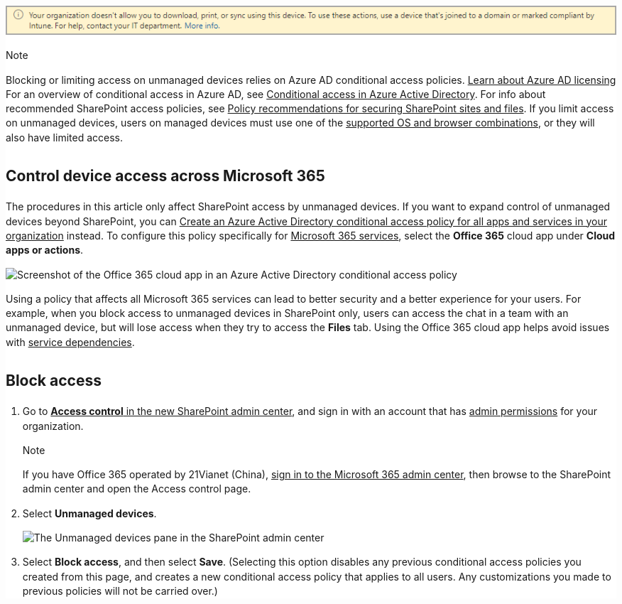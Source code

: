 ![The experience when web access is limited](media/unmanaged-device-limited-web-access.png)

  
> [!NOTE]
> Blocking or limiting access on unmanaged devices relies on Azure AD conditional access policies. [Learn about Azure AD licensing](https://azure.microsoft.com/pricing/details/active-directory/) For an overview of conditional access in Azure AD, see [Conditional access in Azure Active Directory](/azure/active-directory/conditional-access/overview). For info about recommended SharePoint access policies, see [Policy recommendations for securing SharePoint sites and files](/microsoft-365/enterprise/sharepoint-file-access-policies). If you limit access on unmanaged devices, users on managed devices must use one of the [supported OS and browser combinations](/azure/active-directory/conditional-access/technical-reference#client-apps-condition), or they will also have limited access.  

## Control device access across Microsoft 365

The procedures in this article only affect SharePoint access by unmanaged devices. If you want to expand control of unmanaged devices beyond SharePoint, you can [Create an Azure Active Directory conditional access policy for all apps and services in your organization](/azure/active-directory/conditional-access/howto-conditional-access-policy-compliant-device) instead. To configure this policy specifically for [Microsoft 365 services](/azure/active-directory/conditional-access/concept-conditional-access-cloud-apps#office-365), select the **Office 365** cloud app under **Cloud apps or actions**.

![Screenshot of the Office 365 cloud app in an Azure Active Directory conditional access policy](media/azure-ca-office365-policy.png)

Using a policy that affects all Microsoft 365 services can lead to better security and a better experience for your users. For example, when you block access to unmanaged devices in SharePoint only, users can access the chat in a team with an unmanaged device, but will lose access when they try to access the **Files** tab. Using the Office 365 cloud app helps avoid issues with [service dependencies](/azure/active-directory/conditional-access/service-dependencies).

## Block access

1. Go to <a href="https://go.microsoft.com/fwlink/?linkid=2185071" target="_blank">**Access control** in the new SharePoint admin center</a>, and sign in with an account that has [admin permissions](./sharepoint-admin-role.md) for your organization.

    >[!NOTE]
    >If you have Office 365 operated by 21Vianet (China), [sign in to the Microsoft 365 admin center](https://go.microsoft.com/fwlink/p/?linkid=850627), then browse to the SharePoint admin center and open the Access control page.

2. Select **Unmanaged devices**. 

    ![The Unmanaged devices pane in the SharePoint admin center](media/unmanaged-devices-block-access.png) 

3. Select **Block access**, and then select **Save**. (Selecting this option disables any previous conditional access policies you created from this page, and creates a new conditional access policy that applies to all users. Any customizations you made to previous policies will not be carried over.)
